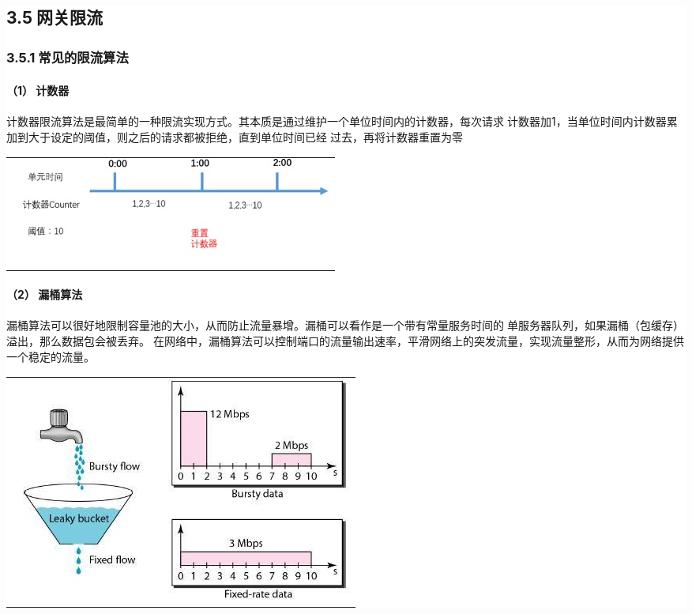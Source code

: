 ## 3.5 网关限流

### 3.5.1 常见的限流算法

#### （1） 计数器

计数器限流算法是最简单的一种限流实现方式。其本质是通过维护一个单位时间内的计数器，每次请求 计数器加1，当单位时间内计数器累加到大于设定的阈值，则之后的请求都被拒绝，直到单位时间已经 过去，再将计数器重置为零

 

|      |                                          |
| ---- | ---------------------------------------- |
|      | ![img](asserts/images/clip_image053.jpg) |





 

 

#### （2） 漏桶算法

漏桶算法可以很好地限制容量池的大小，从而防止流量暴增。漏桶可以看作是一个带有常量服务时间的 单服务器队列，如果漏桶（包缓存）溢出，那么数据包会被丢弃。 在网络中，漏桶算法可以控制端口的流量输出速率，平滑网络上的突发流量，实现流量整形，从而为网络提供一个稳定的流量。

 

|      |                                          |
| ---- | ---------------------------------------- |
|      | ![img](asserts/images/clip_image054.jpg) |



